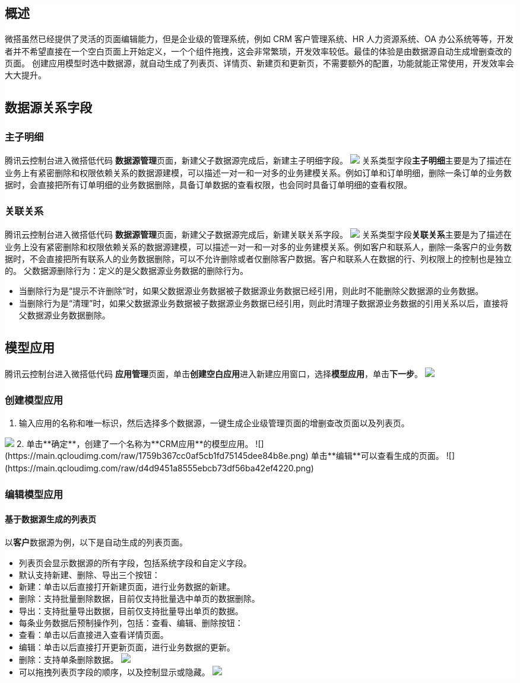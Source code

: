 ## 概述
微搭虽然已经提供了灵活的页面编辑能力，但是企业级的管理系统，例如 CRM 客户管理系统、HR 人力资源系统、OA 办公系统等等，开发者并不希望直接在一个空白页面上开始定义，一个个组件拖拽，这会非常繁琐，开发效率较低。最佳的体验是由数据源自动生成增删查改的页面。
创建应用模型时选中数据源，就自动生成了列表页、详情页、新建页和更新页，不需要额外的配置，功能就能正常使用，开发效率会大大提升。

## 数据源关系字段
### 主子明细
腾讯云控制台进入微搭低代码 **数据源管理**页面，新建父子数据源完成后，新建主子明细字段。
![](https://main.qcloudimg.com/raw/79fd639c9420b31242181884074ab13a.png)
关系类型字段**主子明细**主要是为了描述在业务上有紧密删除和权限依赖关系的数据源建模，可以描述一对一和一对多的业务建模关系。例如订单和订单明细，删除一条订单的业务数据时，会直接把所有订单明细的业务数据删除，具备订单数据的查看权限，也会同时具备订单明细的查看权限。


### 关联关系
腾讯云控制台进入微搭低代码 **数据源管理**页面，新建父子数据源完成后，新建关联关系字段。
![](https://main.qcloudimg.com/raw/6628e487fc76478b595b1b93cf154873.png)
关系类型字段**关联关系**主要是为了描述在业务上没有紧密删除和权限依赖关系的数据源建模，可以描述一对一和一对多的业务建模关系。例如客户和联系人，删除一条客户的业务数据时，不会直接把所有联系人的业务数据删除，可以不允许删除或者仅删除客户数据。客户和联系人在数据的行、列权限上的控制也是独立的。
<dx-alert infotype="explain" title="">
父数据源删除行为：定义的是父数据源业务数据的删除行为。<ul style = "margin-bottom: 0px;">
<li>当删除行为是“提示不许删除”时，如果父数据源业务数据被子数据源业务数据已经引用，则此时不能删除父数据源的业务数据。</li>
<li>当删除行为是“清理”时，如果父数据源业务数据被子数据源业务数据已经引用，则此时清理子数据源业务数据的引用关系以后，直接将父数据源业务数据删除。</li>
</ul>
</dx-alert>

## 模型应用
腾讯云控制台进入微搭低代码 **应用管理**页面，单击**创建空白应用**进入新建应用窗口，选择**模型应用**，单击**下一步**。
![](https://main.qcloudimg.com/raw/fe66023e6cb42700e6bdd85996124e15.png)
### 创建模型应用
1. 输入应用的名称和唯一标识，然后选择多个数据源，一键生成企业级管理页面的增删查改页面以及列表页。
<img src = "https://main.qcloudimg.com/raw/f8f74781751fec0804eea649eb3db4d0.png" style="width: 60%">
2. 单击**确定**，创建了一个名称为**CRM应用**的模型应用。
![](https://main.qcloudimg.com/raw/1759b367cc0af5cb1fd75145dee84b8e.png)
单击**编辑**可以查看生成的页面。
![](https://main.qcloudimg.com/raw/d4d9451a8555ebcb73df56ba42ef4220.png)

### 编辑模型应用
#### 基于数据源生成的列表页
以**客户**数据源为例，以下是自动生成的列表页面。
- 列表页会显示数据源的所有字段，包括系统字段和自定义字段。
- 默认支持新建、删除、导出三个按钮：
 - 新建：单击以后直接打开新建页面，进行业务数据的新建。
 - 删除：支持批量删除数据，目前仅支持批量选中单页的数据删除。
 - 导出：支持批量导出数据，目前仅支持批量导出单页的数据。
- 每条业务数据后预制操作列，包括：查看、编辑、删除按钮：
 - 查看：单击以后直接进入查看详情页面。
 - 编辑：单击以后直接打开更新页面，进行业务数据的更新。
 - 删除：支持单条删除数据。
![](https://main.qcloudimg.com/raw/bbe3d76aaa43df1624f3d004eec88344.png)
- 可以拖拽列表页字段的顺序，以及控制显示或隐藏。
![](https://main.qcloudimg.com/raw/b54d6e90383f295713aa43c140674631.png)
